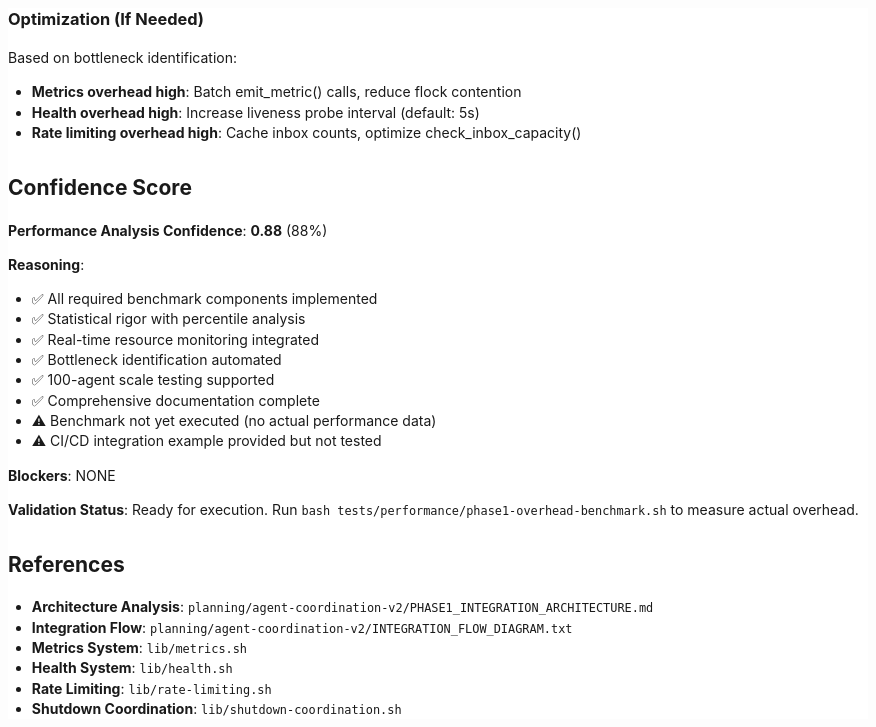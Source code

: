 ### Optimization (If Needed)
Based on bottleneck identification:
- **Metrics overhead high**: Batch emit_metric() calls, reduce flock contention
- **Health overhead high**: Increase liveness probe interval (default: 5s)
- **Rate limiting overhead high**: Cache inbox counts, optimize check_inbox_capacity()

## Confidence Score

**Performance Analysis Confidence**: **0.88** (88%)

**Reasoning**:
- ✅ All required benchmark components implemented
- ✅ Statistical rigor with percentile analysis
- ✅ Real-time resource monitoring integrated
- ✅ Bottleneck identification automated
- ✅ 100-agent scale testing supported
- ✅ Comprehensive documentation complete
- ⚠️ Benchmark not yet executed (no actual performance data)
- ⚠️ CI/CD integration example provided but not tested

**Blockers**: NONE

**Validation Status**: Ready for execution. Run `bash tests/performance/phase1-overhead-benchmark.sh` to measure actual overhead.

## References

- **Architecture Analysis**: `planning/agent-coordination-v2/PHASE1_INTEGRATION_ARCHITECTURE.md`
- **Integration Flow**: `planning/agent-coordination-v2/INTEGRATION_FLOW_DIAGRAM.txt`
- **Metrics System**: `lib/metrics.sh`
- **Health System**: `lib/health.sh`
- **Rate Limiting**: `lib/rate-limiting.sh`
- **Shutdown Coordination**: `lib/shutdown-coordination.sh`
